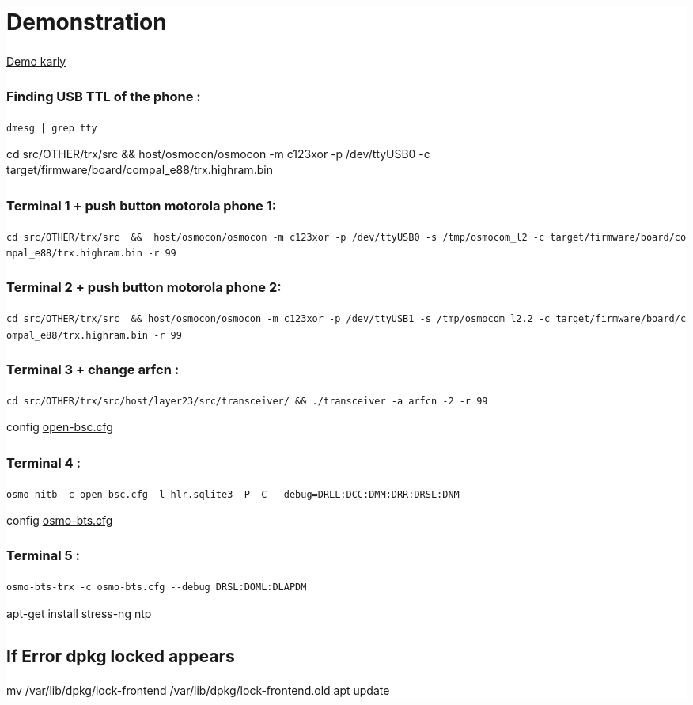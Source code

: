 # Demonstration
[Demo karly](https://www.youtube.com/watch?v=_nGVeG_76W8&pp=ygUQY2FseXBzb2J0cyBrYXJseQ%3D%3D)
  
### Finding USB TTL of the phone : 
```
dmesg | grep tty
```
cd src/OTHER/trx/src  &&  host/osmocon/osmocon -m c123xor -p /dev/ttyUSB0  -c target/firmware/board/compal_e88/trx.highram.bin

### Terminal 1 + push button motorola phone 1: 
```
cd src/OTHER/trx/src  &&  host/osmocon/osmocon -m c123xor -p /dev/ttyUSB0 -s /tmp/osmocom_l2 -c target/firmware/board/compal_e88/trx.highram.bin -r 99
```
### Terminal 2 + push button motorola phone 2: 
```
cd src/OTHER/trx/src  && host/osmocon/osmocon -m c123xor -p /dev/ttyUSB1 -s /tmp/osmocom_l2.2 -c target/firmware/board/compal_e88/trx.highram.bin -r 99
```
### Terminal 3 + change arfcn : 

```
cd src/OTHER/trx/src/host/layer23/src/transceiver/ && ./transceiver -a arfcn -2 -r 99
```

config [open-bsc.cfg](https://pastebin.com/Euj2QQ66)  
### Terminal 4 : 
```
osmo-nitb -c open-bsc.cfg -l hlr.sqlite3 -P -C --debug=DRLL:DCC:DMM:DRR:DRSL:DNM
```
config [osmo-bts.cfg](https://pastebin.com/YM3mS2bY)  
### Terminal 5 : 
```
osmo-bts-trx -c osmo-bts.cfg --debug DRSL:DOML:DLAPDM 
```
apt-get install stress-ng ntp

## If Error dpkg locked appears
mv /var/lib/dpkg/lock-frontend /var/lib/dpkg/lock-frontend.old
apt update

